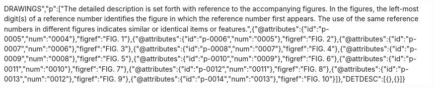 DRAWINGS","p":["The detailed description is set forth with reference to the accompanying figures. In the figures, the left-most digit(s) of a reference number identifies the figure in which the reference number first appears. The use of the same reference numbers in different figures indicates similar or identical items or features.",{"@attributes":{"id":"p-0005","num":"0004"},"figref":"FIG. 1"},{"@attributes":{"id":"p-0006","num":"0005"},"figref":"FIG. 2"},{"@attributes":{"id":"p-0007","num":"0006"},"figref":"FIG. 3"},{"@attributes":{"id":"p-0008","num":"0007"},"figref":"FIG. 4"},{"@attributes":{"id":"p-0009","num":"0008"},"figref":"FIG. 5"},{"@attributes":{"id":"p-0010","num":"0009"},"figref":"FIG. 6"},{"@attributes":{"id":"p-0011","num":"0010"},"figref":"FIG. 7"},{"@attributes":{"id":"p-0012","num":"0011"},"figref":"FIG. 8"},{"@attributes":{"id":"p-0013","num":"0012"},"figref":"FIG. 9"},{"@attributes":{"id":"p-0014","num":"0013"},"figref":"FIG. 10"}]},"DETDESC":[{},{}]}
